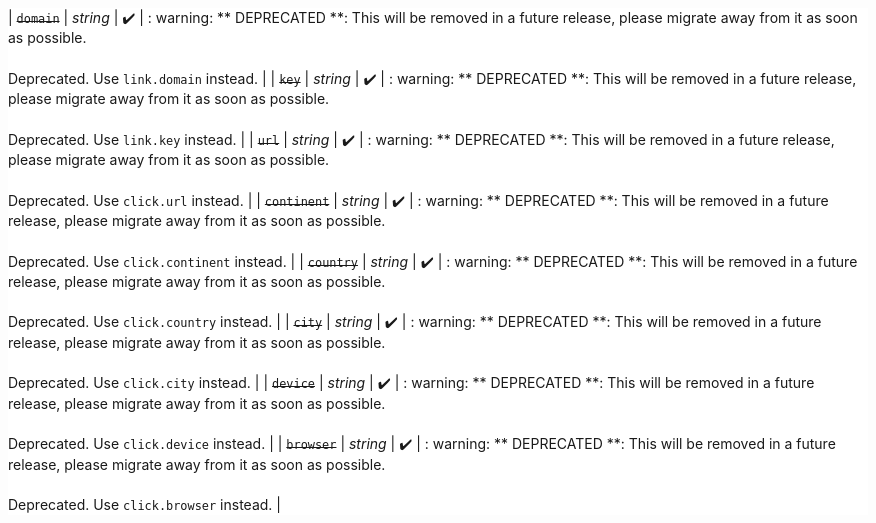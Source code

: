 | ~~`domain`~~                                                                                                                                                        | *string*                                                                                                                                                            | :heavy_check_mark:                                                                                                                                                  | : warning: ** DEPRECATED **: This will be removed in a future release, please migrate away from it as soon as possible.<br/><br/>Deprecated. Use `link.domain` instead. |
| ~~`key`~~                                                                                                                                                           | *string*                                                                                                                                                            | :heavy_check_mark:                                                                                                                                                  | : warning: ** DEPRECATED **: This will be removed in a future release, please migrate away from it as soon as possible.<br/><br/>Deprecated. Use `link.key` instead. |
| ~~`url`~~                                                                                                                                                           | *string*                                                                                                                                                            | :heavy_check_mark:                                                                                                                                                  | : warning: ** DEPRECATED **: This will be removed in a future release, please migrate away from it as soon as possible.<br/><br/>Deprecated. Use `click.url` instead. |
| ~~`continent`~~                                                                                                                                                     | *string*                                                                                                                                                            | :heavy_check_mark:                                                                                                                                                  | : warning: ** DEPRECATED **: This will be removed in a future release, please migrate away from it as soon as possible.<br/><br/>Deprecated. Use `click.continent` instead. |
| ~~`country`~~                                                                                                                                                       | *string*                                                                                                                                                            | :heavy_check_mark:                                                                                                                                                  | : warning: ** DEPRECATED **: This will be removed in a future release, please migrate away from it as soon as possible.<br/><br/>Deprecated. Use `click.country` instead. |
| ~~`city`~~                                                                                                                                                          | *string*                                                                                                                                                            | :heavy_check_mark:                                                                                                                                                  | : warning: ** DEPRECATED **: This will be removed in a future release, please migrate away from it as soon as possible.<br/><br/>Deprecated. Use `click.city` instead. |
| ~~`device`~~                                                                                                                                                        | *string*                                                                                                                                                            | :heavy_check_mark:                                                                                                                                                  | : warning: ** DEPRECATED **: This will be removed in a future release, please migrate away from it as soon as possible.<br/><br/>Deprecated. Use `click.device` instead. |
| ~~`browser`~~                                                                                                                                                       | *string*                                                                                                                                                            | :heavy_check_mark:                                                                                                                                                  | : warning: ** DEPRECATED **: This will be removed in a future release, please migrate away from it as soon as possible.<br/><br/>Deprecated. Use `click.browser` instead. |
